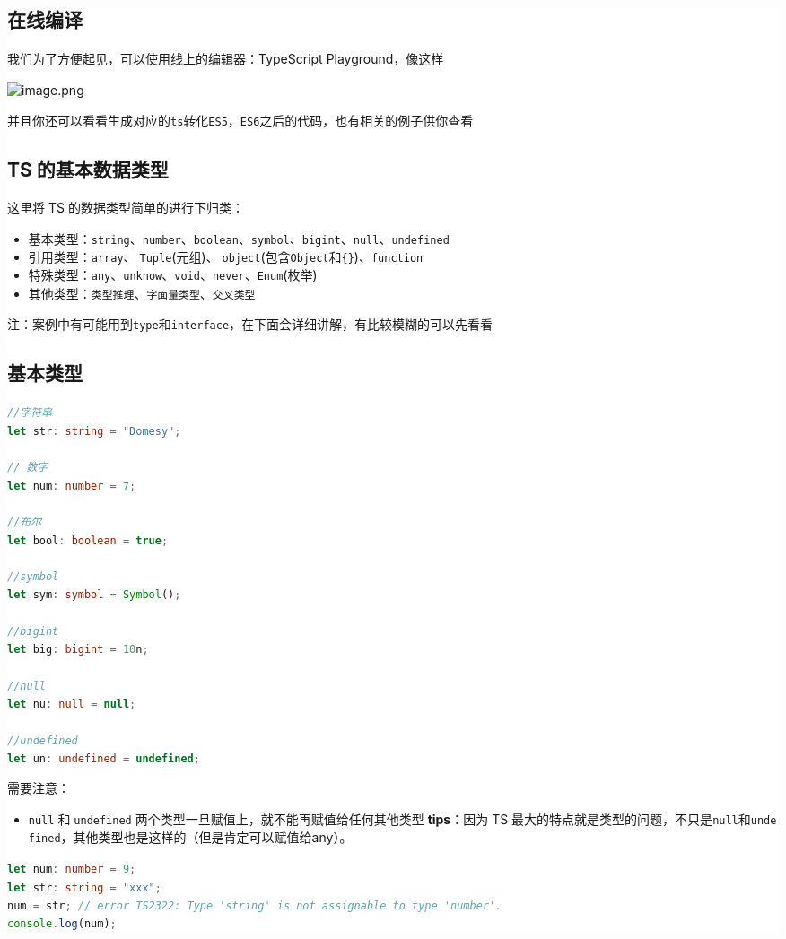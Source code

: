 ## 在线编译

我们为了方便起见，可以使用线上的编辑器：[TypeScript Playground](https://www.typescriptlang.org/zh/play)，像这样

![image.png](./imgs/6.webp)

并且你还可以看看生成对应的`ts`转化`ES5`，`ES6`之后的代码，也有相关的例子供你查看

## TS 的基本数据类型

这里将 TS 的数据类型简单的进行下归类：

- 基本类型：`string`、`number`、`boolean`、`symbol`、`bigint`、`null`、`undefined`
- 引用类型：`array`、 `Tuple`(元组)、 `object`(包含`Object`和`{}`)、`function`
- 特殊类型：`any`、`unknow`、`void`、`never`、`Enum`(枚举)
- 其他类型：`类型推理`、`字面量类型`、`交叉类型`

注：案例中有可能用到`type`和`interface`，在下面会详细讲解，有比较模糊的可以先看看

## 基本类型

```ts
//字符串
let str: string = "Domesy";

// 数字
let num: number = 7;

//布尔
let bool: boolean = true;

//symbol
let sym: symbol = Symbol();

//bigint
let big: bigint = 10n;

//null
let nu: null = null;

//undefined
let un: undefined = undefined;
```

需要注意：

- `null` 和 `undefined` 两个类型一旦赋值上，就不能再赋值给任何其他类型
  **tips**：因为 TS 最大的特点就是类型的问题，不只是`null`和`undefined`，其他类型也是这样的（但是肯定可以赋值给any）。

```typescript
let num: number = 9;
let str: string = "xxx";
num = str; // error TS2322: Type 'string' is not assignable to type 'number'.
console.log(num);
```
